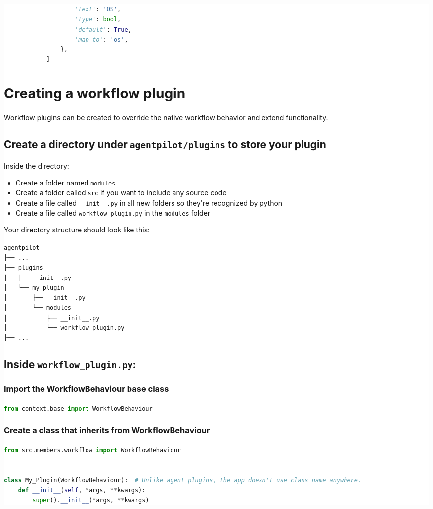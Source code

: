 ```python
                    'text': 'OS',
                    'type': bool,
                    'default': True,
                    'map_to': 'os',
                },
            ]
```

# Creating a workflow plugin

Workflow plugins can be created to override the native workflow behavior and extend functionality.<br>

## Create a directory under `agentpilot/plugins` to store your plugin

Inside the directory:
- Create a folder named `modules`
- Create a folder called `src` if you want to include any source code
- Create a file called `__init__.py` in all new folders so they're recognized by python
- Create a file called `workflow_plugin.py` in the `modules` folder

Your directory structure should look like this:

```bash
agentpilot
├── ...
├── plugins
│   ├── __init__.py
│   └── my_plugin
│       ├── __init__.py
│       └── modules
│           ├── __init__.py
│           └── workflow_plugin.py
├── ...
```

## Inside `workflow_plugin.py`:

### Import the WorkflowBehaviour base class

```python
from context.base import WorkflowBehaviour
```

### Create a class that inherits from WorkflowBehaviour

```python
from src.members.workflow import WorkflowBehaviour


class My_Plugin(WorkflowBehaviour):  # Unlike agent plugins, the app doesn't use class name anywhere.
    def __init__(self, *args, **kwargs):
        super().__init__(*args, **kwargs)
```
